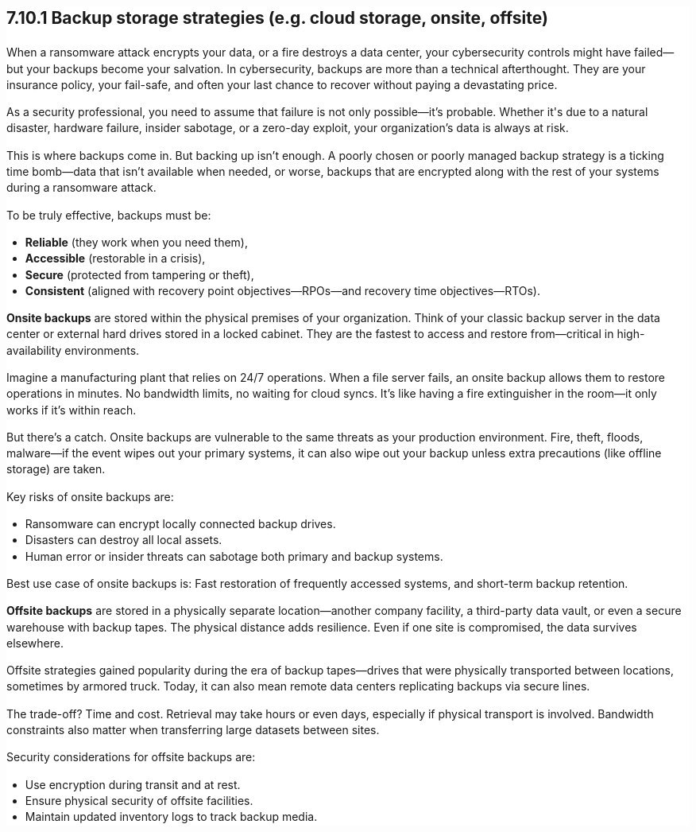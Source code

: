 ## 7.10.1 Backup storage strategies (e.g. cloud storage, onsite, offsite) ##

When a ransomware attack encrypts your data, or a fire destroys a data center, your cybersecurity controls might have failed—but your backups become your salvation. In cybersecurity, backups are more than a technical afterthought. They are your insurance policy, your fail-safe, and often your last chance to recover without paying a devastating price.

As a security professional, you need to assume that failure is not only possible—it’s probable. Whether it's due to a natural disaster, hardware failure, insider sabotage, or a zero-day exploit, your organization’s data is always at risk.

This is where backups come in. But backing up isn’t enough. A poorly chosen or poorly managed backup strategy is a ticking time bomb—data that isn’t available when needed, or worse, backups that are encrypted along with the rest of your systems during a ransomware attack.

To be truly effective, backups must be:

- **Reliable** (they work when you need them),
- **Accessible** (restorable in a crisis),
- **Secure** (protected from tampering or theft),
- **Consistent** (aligned with recovery point objectives—RPOs—and recovery time objectives—RTOs).

**Onsite backups** are stored within the physical premises of your organization. Think of your classic backup server in the data center or external hard drives stored in a locked cabinet. They are the fastest to access and restore from—critical in high-availability environments.

Imagine a manufacturing plant that relies on 24/7 operations. When a file server fails, an onsite backup allows them to restore operations in minutes. No bandwidth limits, no waiting for cloud syncs. It’s like having a fire extinguisher in the room—it only works if it’s within reach.

But there’s a catch. Onsite backups are vulnerable to the same threats as your production environment. Fire, theft, floods, malware—if the event wipes out your primary systems, it can also wipe out your backup unless extra precautions (like offline storage) are taken.

Key risks of onsite backups are:
- Ransomware can encrypt locally connected backup drives.
- Disasters can destroy all local assets.
- Human error or insider threats can sabotage both primary and backup systems.

Best use case of onsite backups is: Fast restoration of frequently accessed systems, and short-term backup retention.

**Offsite backups** are stored in a physically separate location—another company facility, a third-party data vault, or even a secure warehouse with backup tapes. The physical distance adds resilience. Even if one site is compromised, the data survives elsewhere.

Offsite strategies gained popularity during the era of backup tapes—drives that were physically transported between locations, sometimes by armored truck. Today, it can also mean remote data centers replicating backups via secure lines.

The trade-off? Time and cost. Retrieval may take hours or even days, especially if physical transport is involved. Bandwidth constraints also matter when transferring large datasets between sites.

Security considerations for offsite backups are:
- Use encryption during transit and at rest.
- Ensure physical security of offsite facilities.
- Maintain updated inventory logs to track backup media.
